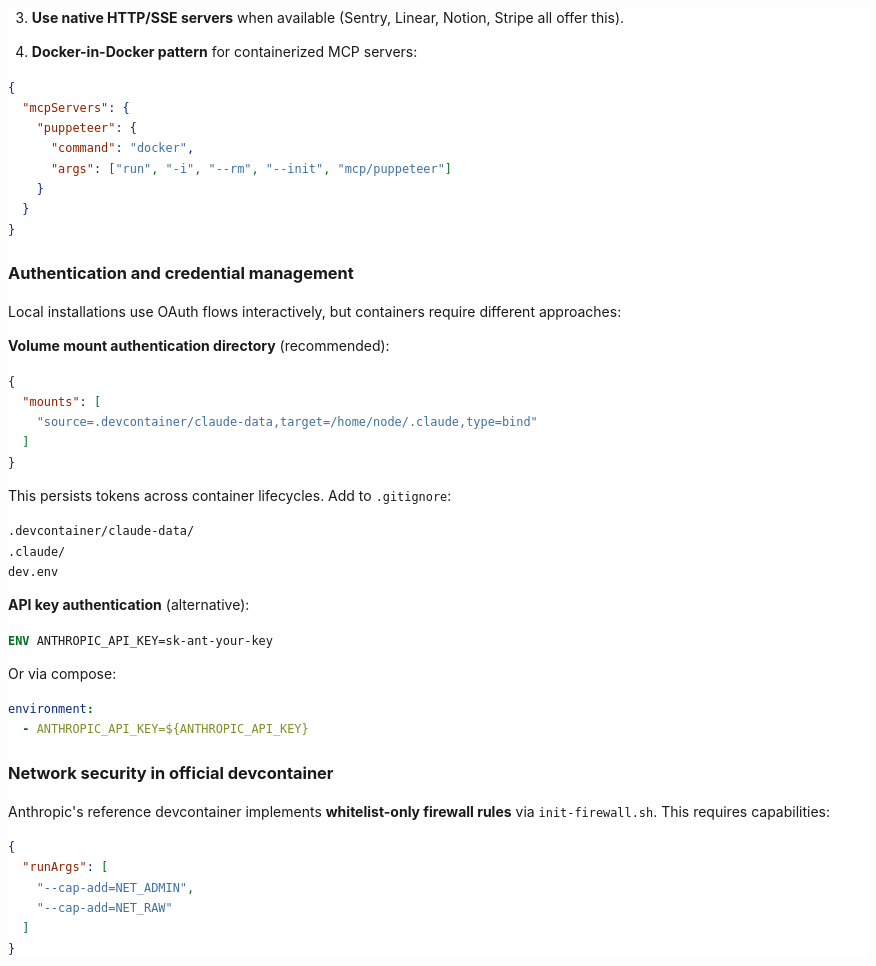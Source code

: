 3. **Use native HTTP/SSE servers** when available (Sentry, Linear, Notion, Stripe all offer this).

4. **Docker-in-Docker pattern** for containerized MCP servers:
```json
{
  "mcpServers": {
    "puppeteer": {
      "command": "docker",
      "args": ["run", "-i", "--rm", "--init", "mcp/puppeteer"]
    }
  }
}
```

### Authentication and credential management

Local installations use OAuth flows interactively, but containers require different approaches:

**Volume mount authentication directory** (recommended):
```json
{
  "mounts": [
    "source=.devcontainer/claude-data,target=/home/node/.claude,type=bind"
  ]
}
```

This persists tokens across container lifecycles. Add to `.gitignore`:
```gitignore
.devcontainer/claude-data/
.claude/
dev.env
```

**API key authentication** (alternative):
```dockerfile
ENV ANTHROPIC_API_KEY=sk-ant-your-key
```

Or via compose:
```yaml
environment:
  - ANTHROPIC_API_KEY=${ANTHROPIC_API_KEY}
```

### Network security in official devcontainer

Anthropic's reference devcontainer implements **whitelist-only firewall rules** via `init-firewall.sh`. This requires capabilities:

```json
{
  "runArgs": [
    "--cap-add=NET_ADMIN",
    "--cap-add=NET_RAW"
  ]
}
```
